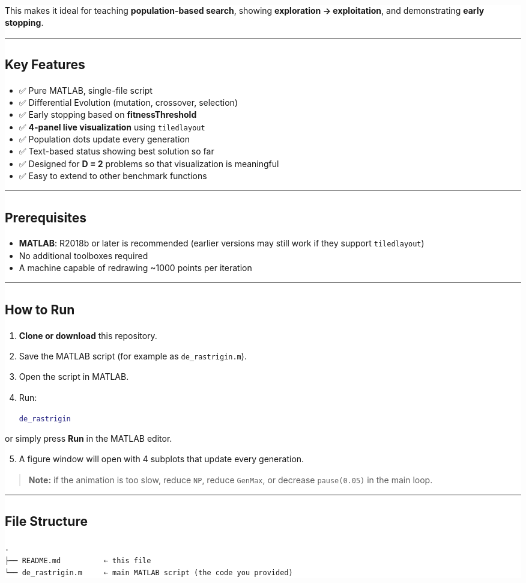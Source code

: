 This makes it ideal for teaching **population-based search**, showing **exploration → exploitation**, and demonstrating **early stopping**.

---

## Key Features

- ✅ Pure MATLAB, single-file script
- ✅ Differential Evolution (mutation, crossover, selection)
- ✅ Early stopping based on **fitnessThreshold**
- ✅ **4-panel live visualization** using `tiledlayout`
- ✅ Population dots update every generation
- ✅ Text-based status showing best solution so far
- ✅ Designed for **D = 2** problems so that visualization is meaningful
- ✅ Easy to extend to other benchmark functions

---

## Prerequisites

- **MATLAB**: R2018b or later is recommended (earlier versions may still work if they support `tiledlayout`)
- No additional toolboxes required
- A machine capable of redrawing ~1000 points per iteration

---

## How to Run

1. **Clone or download** this repository.
2. Save the MATLAB script (for example as `de_rastrigin.m`).
3. Open the script in MATLAB.
4. Run:

   ```matlab
   de_rastrigin


or simply press **Run** in the MATLAB editor.

5. A figure window will open with 4 subplots that update every generation.

> **Note:** if the animation is too slow, reduce `NP`, reduce `GenMax`, or decrease `pause(0.05)` in the main loop.

---

## File Structure

```text
.
├── README.md          ← this file
└── de_rastrigin.m     ← main MATLAB script (the code you provided)
```

